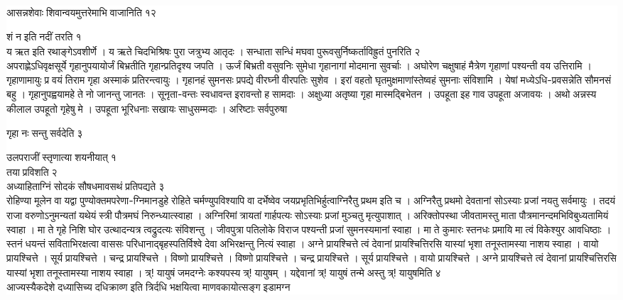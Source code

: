 आसन्नशेवाः शिवान्वयमुत्तरेमाभि वाजानिति १२   


 

शं न इति नदीं तरति १   
य ऋत इति रथाङ्गेऽवशीर्णे । य ऋते चिदभिश्रिषः पुरा
जत्रुभ्य आतृदः । सन्धाता सन्धिं मघवा पुरूवसुर्निष्कर्ताविह्रुतं
पुनरिति २   
अपराह्णेऽधिवृक्षसूर्ये गृहानुपयायोर्जं बिभ्रतीति
गृहान्प्रतिदृश्य जपति । ऊर्जं बिभ्रती वसुवनिः सुमेधा गृहानागां
मोदमाना सुवर्चाः । अघोरेण चक्षुषाहं मैत्रेण गृहाणां पश्यन्ती
वय उत्तिरामि । गृहाणामायुः प्र वयं तिराम गृहा अस्माकं प्रतिरन्त्वायुः ।
गृहानहं सुमनसः प्रपद्ये वीरघ्नी वीरपतिः सुशेव । इरां वहतो
घृतमुक्षमाणांस्तेष्वहं सुमनाः संविशामि । येषां
मध्येऽधि-प्रवसन्नेति सौमनसं बहु । गृहानुपह्वयामहे ते नो जानन्तु जानतः ।
सूनृता-वन्तः स्वधावन्त इरावन्तो ह सामदाः । अक्षुध्या अतृष्या गृहा
मास्मद्बिभेतन । उपहूता इह गाव उपहूता अजावयः । अथो अन्नस्य
कीलाल उपहूतो गृहेषु मे । उपहूता भूरिधनाः सखायः साधुसम्मदाः ।
अरिष्टाः सर्वपुरुषा 

गृहा नः सन्तु सर्वदेति ३   
   


 

उलपराजीं स्तृणात्या शयनीयात् १   
तया प्रविशति २   
अध्याहिताग्निं सोदकं
सौषधमावसथं प्रतिपद्यते ३   
रोहिण्या मूलेन वा यद्वा
पुण्योक्तमपरेणा-ग्निमानडुहे रोहिते
चर्मण्युपविश्यापि वा दर्भेष्वेव
जयप्रभृतिभिर्हुत्वाग्निरैतु प्रथम इति च ।
अग्निरैतु प्रथमो देवतानां सोऽस्याः प्रजां नयतु सर्वमायुः ।
तदयं राजा वरुणोऽनुमन्यतां यथेयं स्त्री पौत्रमघं
निरुन्ध्यात्स्वाहा । अग्निरिमां
त्रायतां गार्हपत्यः सोऽस्याः प्रजां मुञ्चतु मृत्युपाशात् ।
अरिक्तोपस्था जीवतामस्तु माता पौत्रमानन्दमभिविबुध्यतामियं स्वाहा । मा ते
गृहे निशि घोर उत्थादन्यत्र त्वद्रुदत्यः संविशन्तु । जीवपुत्रा पतिलोके
विराज पश्यन्ती प्रजां सुमनस्यमानां स्वाहा । मा ते कुमारः स्तनधः
प्रमायि मा त्वं विकेश्युर आवधिष्ठाः । स्तनं धयन्तं
सविताभिरक्षत्वा वाससः परिधानाद्बृहस्पतिर्विश्वे देवा
अभिरक्षन्तु नित्यं स्वाहा । अग्ने प्रायश्चित्ते त्वं देवानां
प्रायश्चित्तिरसि यास्यां भृशा तनूस्तामस्या नाशय स्वाहा । वायो
प्रायश्चित्ते । सूर्य प्रायश्चित्ते । चन्द्र प्रायश्चित्ते ।
विष्णो प्रायश्चित्ते । विष्णो प्रायश्चित्ते । चन्द्र
प्रायश्चित्ते । सूर्य प्रायश्चित्ते । वायो प्रायश्चित्ते
। अग्ने प्रायश्चित्ते त्वं देवानां प्रायश्चित्तिरसि यास्यां भृशा
तनूस्तामस्या नाशय स्वाहा । त्र्\! यायुषं जमदग्नेः
कश्यपस्य त्र्\! यायुषम् । यद्देवानां त्र्\! यायुषं तन्मे
अस्तु त्र्\! यायुषमिति ४   
आज्यस्यैकदेशे दध्यासिच्य दधिक्राव्ण इति
त्रिर्दधि भक्षयित्वा माणवकायोत्सङ्ग इडामग्न 
